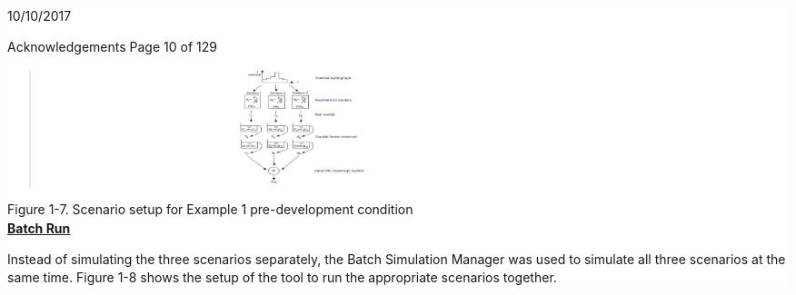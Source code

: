 </blockquote></td>
</tr>
</tbody>
</table>

10/10/2017

Acknowledgements Page 10 of 129

> <img src="./media/image11.jpg" style="width:5.92014in;height:1.30694in" />

Figure 1-7. Scenario setup for Example 1 pre-development condition  
**<u>Batch Run</u>**

Instead of simulating the three scenarios separately, the Batch Simulation Manager was used to simulate all three scenarios at the same time. Figure 1-8 shows the setup of the tool to run the appropriate scenarios together.
